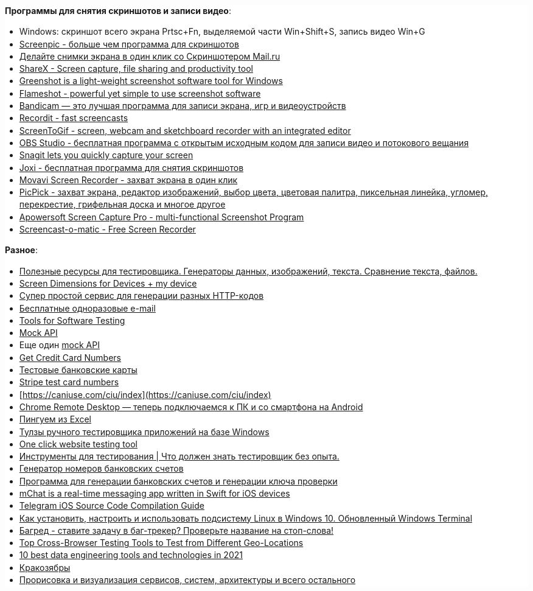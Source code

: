 **Программы для снятия скриншотов и записи видео**:



* Windows: скриншот всего экрана Prtsc+Fn, выделяемой части Win+Shift+S, запись видео Win+G
* [Screenpic - больше чем программа для скриншотов](https://screenpic.net/ru/)
* [Делайте снимки экрана в один клик со Скриншотером Mail.ru](https://screenshoter.mail.ru/)
* [ShareX - Screen capture, file sharing and productivity tool](https://getsharex.com/)
* [Greenshot is a light-weight screenshot software tool for Windows](https://getgreenshot.org/)
* [Flameshot - powerful yet simple to use screenshot software](https://flameshot.org/)
* [Bandicam — это лучшая программа для записи экрана, игр и видеоустройств](https://www.bandicam.com/ru/)
* [Recordit - fast screencasts](https://recordit.co/)
* [ScreenToGif - screen, webcam and sketchboard recorder with an integrated editor](https://www.screentogif.com/)
* [OBS Studio - бесплатная программа с открытым исходным кодом для записи видео и потокового вещания](https://obsproject.com/ru)
* [Snagit lets you quickly capture your screen](https://www.snagit.com/)
* [Joxi - бесплатная программа для снятия скриншотов](http://joxi.ru/)
* [Movavi Screen Recorder - захват экрана в один клик](https://www.movavi.ru/screen-capture/)
* [PicPick - захват экрана, редактор изображений, выбор цвета, цветовая палитра, пиксельная линейка, угломер, перекрестие, грифельная доска и многое другое](https://picpick.app/ru/)
* [Apowersoft Screen Capture Pro - multi-functional Screenshot Program](https://www.apowersoft.com/screen-capture-pro)
* [Screencast-o-matic - Free Screen Recorder](https://screencast-o-matic.com/screen-recorder)

**Разное**:



* [Полезные ресурсы для тестировщика. Генераторы данных, изображений, текста. Сравнение текста, файлов.](https://www.youtube.com/watch?v=-oWstXJFI2Y)
* [Screen Dimensions for Devices + my device](https://yesviz.com/)
* [Супер простой сервис для генерации разных HTTP-кодов](https://httpstat.us/)
* [Бесплатные одноразовые e-mail](https://www.mailinator.com/)
* [Tools for Software Testing](http://qala.io/blog/test-tools.html)
* [Mock API](https://mockend.com/)
* Еще один [mock API](https://mockapi.io/docs)
* [Get Credit Card Numbers](https://www.getcreditcardnumbers.com/)
* [Тестовые банковские карты](https://securepayments.sberbank.ru/wiki/doku.php/test_cards)
* [Stripe test card numbers](https://stripe.com/docs/testing#cards)
* [https://caniuse.com/ciu/index](https://caniuse.com/ciu/index)
* [Chrome Remote Desktop — теперь подключаемся к ПК и со смартфона на Android](https://habr.com/ru/post/219783/)
* [Пингуем из Excel](https://pikabu.ru/story/pinguem_iz_excel_8165074?utm_source=linkshare&utm_medium=sharing&utm_campaign=mobile_native_share)
* [Тулзы ручного тестировщика приложений на базе Windows](https://habr.com/ru/post/554300/)
* [One click website testing tool](https://www.powermapper.com/)
* [Инструменты для тестирования | Что должен знать тестировщик без опыта.](https://www.youtube.com/watch?v=RPllElm0QQI)
* [Генератор номеров банковских счетов](https://infostart.ru/public/1075832/)
* [Программа для генерации банковских счетов и генерации ключа проверки](https://github.com/fleytman/generator_bank_accounts)
* [mChat is a real-time messaging app written in Swift for iOS devices](https://github.com/vitaliy-paliy/Messenger)
* [Telegram iOS Source Code Compilation Guide](https://github.com/TelegramMessenger/Telegram-iOS)
* [Как установить, настроить и использовать подсистему Linux в Windows 10. Обновленный Windows Terminal](https://www.youtube.com/watch?v=UJ-Sncozy58)
* [Багред - ставите задачу в баг-трекер? Проверьте название на стоп-слова!](http://bugred.ru/)
* [Top Cross-Browser Testing Tools to Test from Different Geo-Locations](https://hackernoon.com/top-cross-browser-testing-tools-to-test-from-different-geo-locations-nx2837uk)
* [10 best data engineering tools and technologies in 2021](https://theqalead.com/tools/best-data-engineering-tools/)
* [Кракозябры](https://disk.yandex.ru/d/ShyvfnM15MXacA)
* [Прорисовка и визуализация сервисов, систем, архитектуры и всего остального](https://t.me/pmdaily/824)
